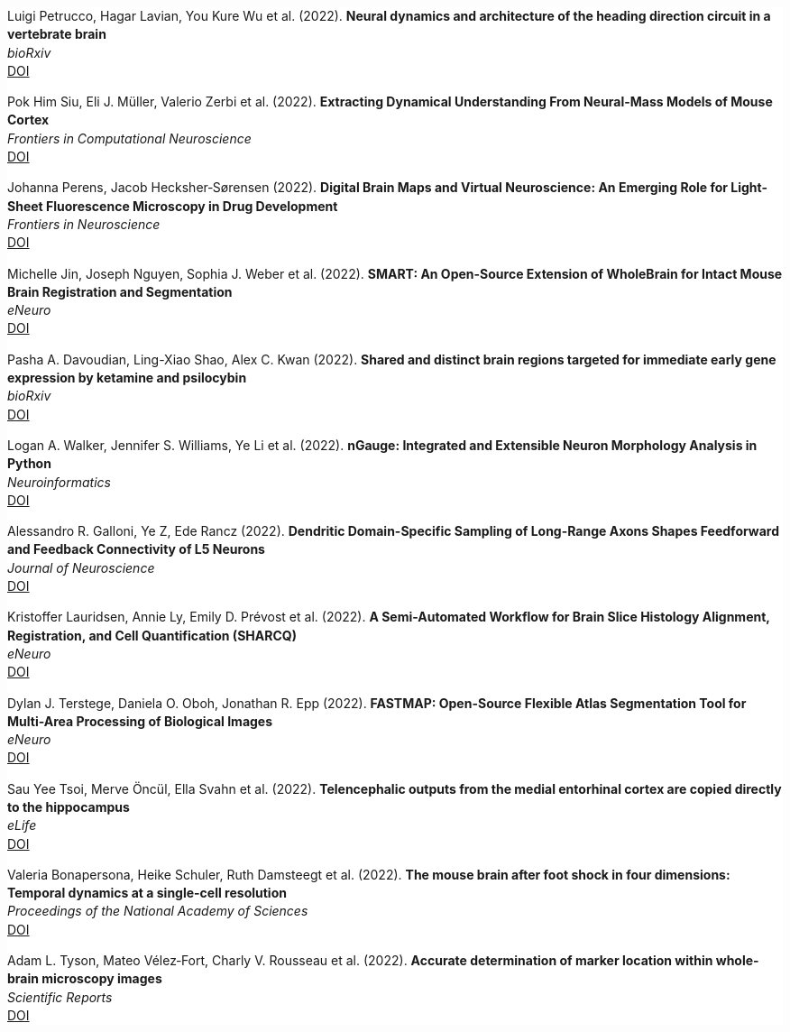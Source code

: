 Luigi Petrucco, Hagar Lavian, You Kure Wu et al. (2022). **Neural dynamics and architecture of the heading direction circuit in a vertebrate brain**  
*bioRxiv*  
[DOI](https://doi.org/https://doi.org/10.1101/2022.04.27.489672)  

Pok Him Siu, Eli J. Müller, Valerio Zerbi et al. (2022). **Extracting Dynamical Understanding From Neural-Mass Models of Mouse Cortex**  
*Frontiers in Computational Neuroscience*  
[DOI](https://doi.org/https://doi.org/10.3389/fncom.2022.847336)  

Johanna Perens, Jacob Hecksher‐Sørensen (2022). **Digital Brain Maps and Virtual Neuroscience: An Emerging Role for Light-Sheet Fluorescence Microscopy in Drug Development**  
*Frontiers in Neuroscience*  
[DOI](https://doi.org/https://doi.org/10.3389/fnins.2022.866884)  

Michelle Jin, Joseph Nguyen, Sophia J. Weber et al. (2022). **SMART: An Open-Source Extension of WholeBrain for Intact Mouse Brain Registration and Segmentation**  
*eNeuro*  
[DOI](https://doi.org/https://doi.org/10.1523/eneuro.0482-21.2022)  

Pasha A. Davoudian, Ling-Xiao Shao, Alex C. Kwan (2022). **Shared and distinct brain regions targeted for immediate early gene expression by ketamine and psilocybin**  
*bioRxiv*  
[DOI](https://doi.org/https://doi.org/10.1101/2022.03.18.484437)  

Logan A. Walker, Jennifer S. Williams, Ye Li et al. (2022). **nGauge: Integrated and Extensible Neuron Morphology Analysis in Python**  
*Neuroinformatics*  
[DOI](https://doi.org/https://doi.org/10.1007/s12021-022-09573-8)  

Alessandro R. Galloni, Ye Z, Ede Rancz (2022). **Dendritic Domain-Specific Sampling of Long-Range Axons Shapes Feedforward and Feedback Connectivity of L5 Neurons**  
*Journal of Neuroscience*  
[DOI](https://doi.org/https://doi.org/10.1523/jneurosci.1620-21.2022)  

Kristoffer Lauridsen, Annie Ly, Emily D. Prévost et al. (2022). **A Semi-Automated Workflow for Brain Slice Histology Alignment, Registration, and Cell Quantification (SHARCQ)**  
*eNeuro*  
[DOI](https://doi.org/https://doi.org/10.1523/eneuro.0483-21.2022)  

Dylan J. Terstege, Daniela O. Oboh, Jonathan R. Epp (2022). **FASTMAP: Open-Source Flexible Atlas Segmentation Tool for Multi-Area Processing of Biological Images**  
*eNeuro*  
[DOI](https://doi.org/https://doi.org/10.1523/eneuro.0325-21.2022)  

Sau Yee Tsoi, Merve Öncül, Ella Svahn et al. (2022). **Telencephalic outputs from the medial entorhinal cortex are copied directly to the hippocampus**  
*eLife*  
[DOI](https://doi.org/https://doi.org/10.7554/elife.73162)  

Valeria Bonapersona, Heike Schuler, Ruth Damsteegt et al. (2022). **The mouse brain after foot shock in four dimensions: Temporal dynamics at a single-cell resolution**  
*Proceedings of the National Academy of Sciences*  
[DOI](https://doi.org/https://doi.org/10.1073/pnas.2114002119)  

Adam L. Tyson, Mateo Vélez‐Fort, Charly V. Rousseau et al. (2022). **Accurate determination of marker location within whole-brain microscopy images**  
*Scientific Reports*  
[DOI](https://doi.org/https://doi.org/10.1038/s41598-021-04676-9)  
